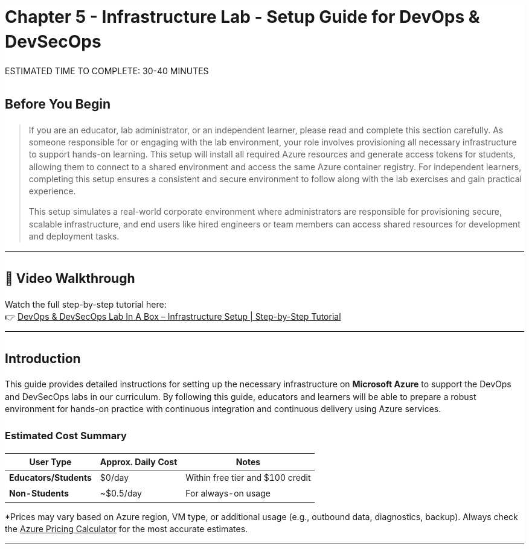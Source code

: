 # Chapter 5 - Infrastructure Lab - Setup Guide for DevOps & DevSecOps

<div class="time-pill">ESTIMATED TIME TO COMPLETE: 30-40 MINUTES</div>

## Before You Begin

> If you are an educator, lab administrator, or an independent learner, please read and complete this section carefully. As someone responsible for or engaging with the lab environment, your role involves provisioning all necessary infrastructure to support hands-on learning. This setup will install all required Azure resources and generate access tokens for students, allowing them to connect to a shared environment and access the same Azure container registry. For independent learners, completing this setup ensures a consistent and secure environment to follow along with the lab exercises and gain practical experience.
>
> This setup simulates a real-world corporate environment where administrators are responsible for provisioning secure, scalable infrastructure, and end users like hired engineers or team members can access shared resources for development and deployment tasks.

<hr>


## 🎥 Video Walkthrough

Watch the full step-by-step tutorial here:  
👉 [DevOps & DevSecOps Lab In A Box – Infrastructure Setup | Step-by-Step Tutorial](https://www.youtube.com/watch?v=Pf5U5HB1dmk)

<hr>



## Introduction

This guide provides detailed instructions for setting up the necessary infrastructure on **Microsoft Azure** to support the DevOps and DevSecOps labs in our curriculum. By following this guide, educators and learners will be able to prepare a robust environment for hands-on practice with continuous integration and continuous delivery using Azure services.

### Estimated Cost Summary

| User Type              | Approx. Daily Cost | Notes                            |
|------------------------| ----------------- | -------------------------------- |
| **Educators/Students** | $0/day            | Within free tier and $100 credit |
| **Non-Students**       | ~$0.5/day         | For always-on usage              |

*Prices may vary based on Azure region, VM type, or additional usage (e.g., outbound data, diagnostics, backup). Always check the [Azure Pricing Calculator](https://azure.microsoft.com/en-us/pricing/calculator/) for the most accurate estimates.


<hr>

